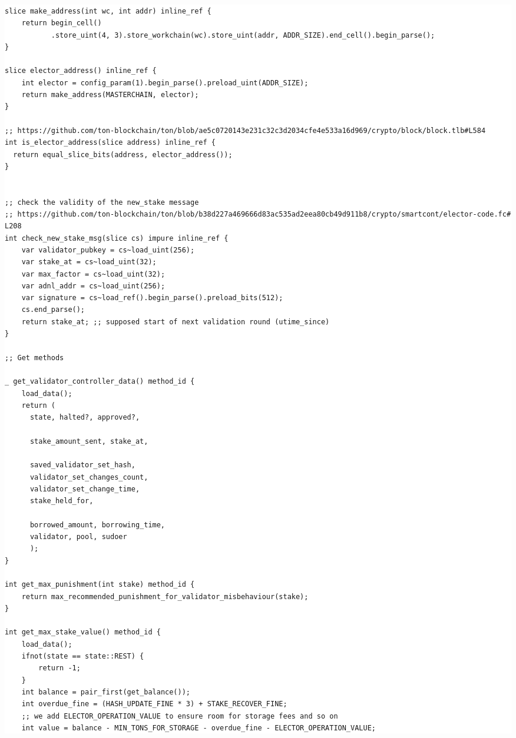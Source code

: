 ```func
slice make_address(int wc, int addr) inline_ref {
    return begin_cell()
           .store_uint(4, 3).store_workchain(wc).store_uint(addr, ADDR_SIZE).end_cell().begin_parse();
}

slice elector_address() inline_ref {
    int elector = config_param(1).begin_parse().preload_uint(ADDR_SIZE);
    return make_address(MASTERCHAIN, elector);
}

;; https://github.com/ton-blockchain/ton/blob/ae5c0720143e231c32c3d2034cfe4e533a16d969/crypto/block/block.tlb#L584
int is_elector_address(slice address) inline_ref {
  return equal_slice_bits(address, elector_address());
}


;; check the validity of the new_stake message
;; https://github.com/ton-blockchain/ton/blob/b38d227a469666d83ac535ad2eea80cb49d911b8/crypto/smartcont/elector-code.fc#L208
int check_new_stake_msg(slice cs) impure inline_ref {
    var validator_pubkey = cs~load_uint(256);
    var stake_at = cs~load_uint(32);
    var max_factor = cs~load_uint(32);
    var adnl_addr = cs~load_uint(256);
    var signature = cs~load_ref().begin_parse().preload_bits(512);
    cs.end_parse();
    return stake_at; ;; supposed start of next validation round (utime_since)
}

;; Get methods

_ get_validator_controller_data() method_id {
    load_data();
    return (
      state, halted?, approved?,
      
      stake_amount_sent, stake_at,
      
      saved_validator_set_hash,
      validator_set_changes_count,
      validator_set_change_time,
      stake_held_for,
      
      borrowed_amount, borrowing_time,
      validator, pool, sudoer
      );
}

int get_max_punishment(int stake) method_id {
    return max_recommended_punishment_for_validator_misbehaviour(stake);
}

int get_max_stake_value() method_id {
    load_data();
    ifnot(state == state::REST) {
        return -1;
    }
    int balance = pair_first(get_balance());
    int overdue_fine = (HASH_UPDATE_FINE * 3) + STAKE_RECOVER_FINE;
    ;; we add ELECTOR_OPERATION_VALUE to ensure room for storage fees and so on
    int value = balance - MIN_TONS_FOR_STORAGE - overdue_fine - ELECTOR_OPERATION_VALUE;
```